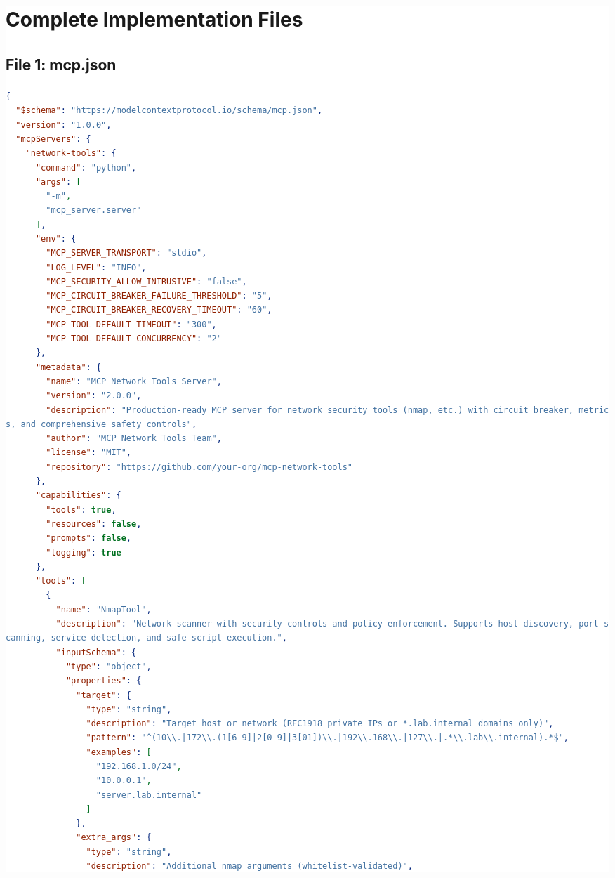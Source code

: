 # Complete Implementation Files

## File 1: mcp.json

```json
{
  "$schema": "https://modelcontextprotocol.io/schema/mcp.json",
  "version": "1.0.0",
  "mcpServers": {
    "network-tools": {
      "command": "python",
      "args": [
        "-m",
        "mcp_server.server"
      ],
      "env": {
        "MCP_SERVER_TRANSPORT": "stdio",
        "LOG_LEVEL": "INFO",
        "MCP_SECURITY_ALLOW_INTRUSIVE": "false",
        "MCP_CIRCUIT_BREAKER_FAILURE_THRESHOLD": "5",
        "MCP_CIRCUIT_BREAKER_RECOVERY_TIMEOUT": "60",
        "MCP_TOOL_DEFAULT_TIMEOUT": "300",
        "MCP_TOOL_DEFAULT_CONCURRENCY": "2"
      },
      "metadata": {
        "name": "MCP Network Tools Server",
        "version": "2.0.0",
        "description": "Production-ready MCP server for network security tools (nmap, etc.) with circuit breaker, metrics, and comprehensive safety controls",
        "author": "MCP Network Tools Team",
        "license": "MIT",
        "repository": "https://github.com/your-org/mcp-network-tools"
      },
      "capabilities": {
        "tools": true,
        "resources": false,
        "prompts": false,
        "logging": true
      },
      "tools": [
        {
          "name": "NmapTool",
          "description": "Network scanner with security controls and policy enforcement. Supports host discovery, port scanning, service detection, and safe script execution.",
          "inputSchema": {
            "type": "object",
            "properties": {
              "target": {
                "type": "string",
                "description": "Target host or network (RFC1918 private IPs or *.lab.internal domains only)",
                "pattern": "^(10\\.|172\\.(1[6-9]|2[0-9]|3[01])\\.|192\\.168\\.|127\\.|.*\\.lab\\.internal).*$",
                "examples": [
                  "192.168.1.0/24",
                  "10.0.0.1",
                  "server.lab.internal"
                ]
              },
              "extra_args": {
                "type": "string",
                "description": "Additional nmap arguments (whitelist-validated)",
```